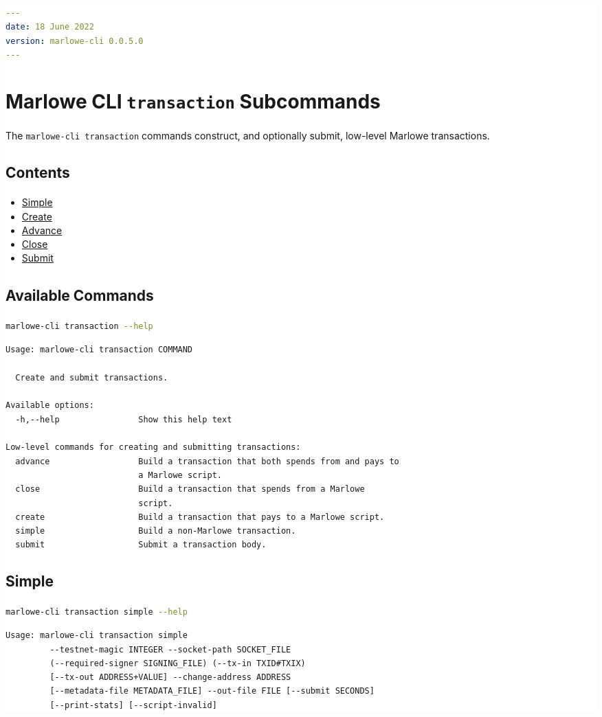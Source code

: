 ```yaml
---
date: 18 June 2022
version: marlowe-cli 0.0.5.0
---
```


# Marlowe CLI `transaction` Subcommands

The `marlowe-cli transaction` commands construct, and optionally submit,
low-level Marlowe transactions.

## Contents

-   [Simple](#simple)
-   [Create](#create)
-   [Advance](#advance)
-   [Close](#close)
-   [Submit](#submit)

## Available Commands

``` bash
marlowe-cli transaction --help
```

    Usage: marlowe-cli transaction COMMAND

      Create and submit transactions.

    Available options:
      -h,--help                Show this help text

    Low-level commands for creating and submitting transactions:
      advance                  Build a transaction that both spends from and pays to
                               a Marlowe script.
      close                    Build a transaction that spends from a Marlowe
                               script.
      create                   Build a transaction that pays to a Marlowe script.
      simple                   Build a non-Marlowe transaction.
      submit                   Submit a transaction body.

## Simple

``` bash
marlowe-cli transaction simple --help
```

    Usage: marlowe-cli transaction simple 
             --testnet-magic INTEGER --socket-path SOCKET_FILE
             (--required-signer SIGNING_FILE) (--tx-in TXID#TXIX) 
             [--tx-out ADDRESS+VALUE] --change-address ADDRESS 
             [--metadata-file METADATA_FILE] --out-file FILE [--submit SECONDS] 
             [--print-stats] [--script-invalid]
